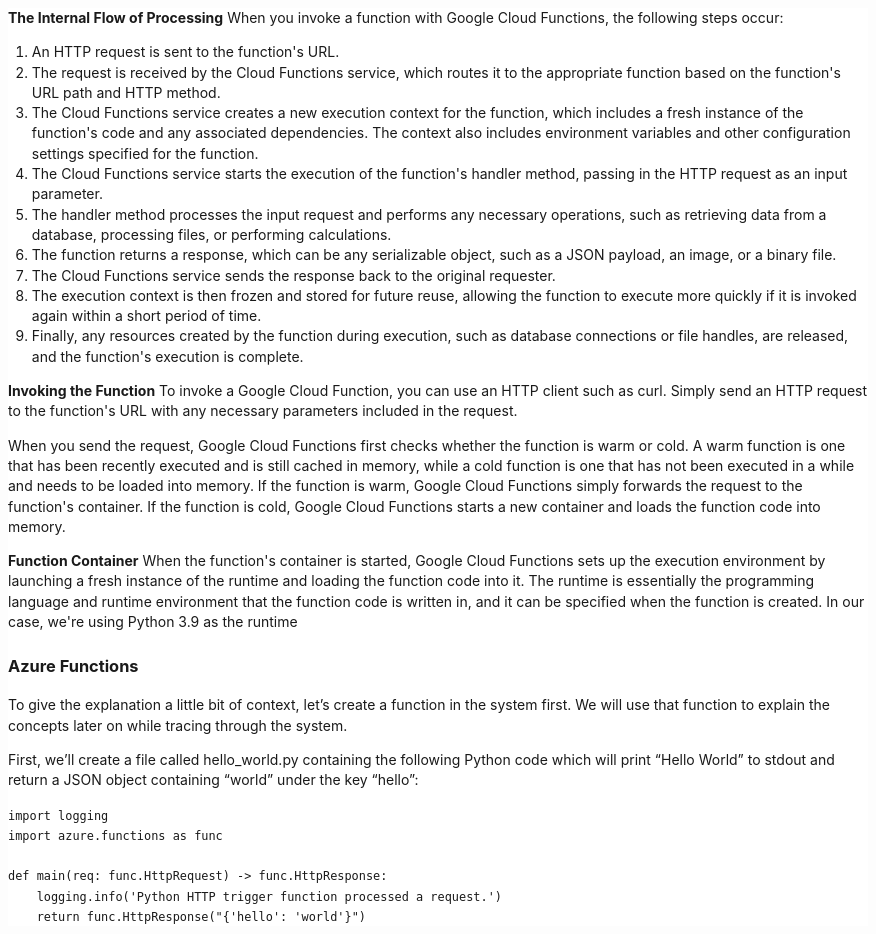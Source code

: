 **The Internal Flow of Processing**
When you invoke a function with Google Cloud Functions, the following steps occur:

1. An HTTP request is sent to the function's URL.
2. The request is received by the Cloud Functions service, which routes it to the appropriate function based on the function's URL path and HTTP method.
3. The Cloud Functions service creates a new execution context for the function, which includes a fresh instance of the function's code and any associated dependencies. The context also includes environment variables and other configuration settings specified for the function.
4. The Cloud Functions service starts the execution of the function's handler method, passing in the HTTP request as an input parameter.
5. The handler method processes the input request and performs any necessary operations, such as retrieving data from a database, processing files, or performing calculations.
6. The function returns a response, which can be any serializable object, such as a JSON payload, an image, or a binary file.
7. The Cloud Functions service sends the response back to the original requester.
8. The execution context is then frozen and stored for future reuse, allowing the function to execute more quickly if it is invoked again within a short period of time.
9. Finally, any resources created by the function during execution, such as database connections or file handles, are released, and the function's execution is complete.

**Invoking the Function**
To invoke a Google Cloud Function, you can use an HTTP client such as curl. Simply send an HTTP request to the function's URL with any necessary parameters included in the request.

When you send the request, Google Cloud Functions first checks whether the function is warm or cold. A warm function is one that has been recently executed and is still cached in memory, while a cold function is one that has not been executed in a while and needs to be loaded into memory. If the function is warm, Google Cloud Functions simply forwards the request to the function's container. If the function is cold, Google Cloud Functions starts a new container and loads the function code into memory.

**Function Container**
When the function's container is started, Google Cloud Functions sets up the execution environment by launching a fresh instance of the runtime and loading the function code into it. The runtime is essentially the programming language and runtime environment that the function code is written in, and it can be specified when the function is created. In our case, we're using Python 3.9 as the runtime

### Azure Functions

To give the explanation a little bit of context, let’s create a function in the system first. We will use that function to explain the concepts later on while tracing through the system.

First, we’ll create a file called hello_world.py containing the following Python code which will print “Hello World” to stdout and return a JSON object containing “world” under the key “hello”:
```
import logging
import azure.functions as func

def main(req: func.HttpRequest) -> func.HttpResponse:
    logging.info('Python HTTP trigger function processed a request.')
    return func.HttpResponse("{'hello': 'world'}")
```
